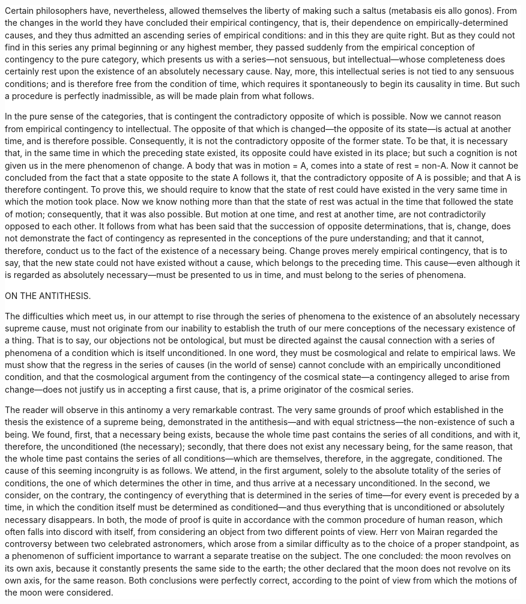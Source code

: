 Certain philosophers have, nevertheless, allowed themselves the liberty of making such a saltus (metabasis eis allo gonos). From the changes in the world they have concluded their empirical contingency, that is, their dependence on empirically-determined causes, and they thus admitted an ascending series of empirical conditions: and in this they are quite right. But as they could not find in this series any primal beginning or any highest member, they passed suddenly from the empirical conception of contingency to the pure category, which presents us with a series—not sensuous, but intellectual—whose completeness does certainly rest upon the existence of an absolutely necessary cause. Nay, more, this intellectual series is not tied to any sensuous conditions; and is therefore free from the condition of time, which requires it spontaneously to begin its causality in time. But such a procedure is perfectly inadmissible, as will be made plain from what follows.

In the pure sense of the categories, that is contingent the contradictory opposite of which is possible. Now we cannot reason from empirical contingency to intellectual. The opposite of that which is changed—the opposite of its state—is actual at another time, and is therefore possible. Consequently, it is not the contradictory opposite of the former state. To be that, it is necessary that, in the same time in which the preceding state existed, its opposite could have existed in its place; but such a cognition is not given us in the mere phenomenon of change. A body that was in motion = A, comes into a state of rest = non-A. Now it cannot be concluded from the fact that a state opposite to the state A follows it, that the contradictory opposite of A is possible; and that A is therefore contingent. To prove this, we should require to know that the state of rest could have existed in the very same time in which the motion took place. Now we know nothing more than that the state of rest was actual in the time that followed the state of motion; consequently, that it was also possible. But motion at one time, and rest at another time, are not contradictorily opposed to each other. It follows from what has been said that the succession of opposite determinations, that is, change, does not demonstrate the fact of contingency as represented in the conceptions of the pure understanding; and that it cannot, therefore, conduct us to the fact of the existence of a necessary being. Change proves merely empirical contingency, that is to say, that the new state could not have existed without a cause, which belongs to the preceding time. This cause—even although it is regarded as absolutely necessary—must be presented to us in time, and must belong to the series of phenomena.

ON THE ANTITHESIS.

The difficulties which meet us, in our attempt to rise through the series of phenomena to the existence of an absolutely necessary supreme cause, must not originate from our inability to establish the truth of our mere conceptions of the necessary existence of a thing. That is to say, our objections not be ontological, but must be directed against the causal connection with a series of phenomena of a condition which is itself unconditioned. In one word, they must be cosmological and relate to empirical laws. We must show that the regress in the series of causes (in the world of sense) cannot conclude with an empirically unconditioned condition, and that the cosmological argument from the contingency of the cosmical state—a contingency alleged to arise from change—does not justify us in accepting a first cause, that is, a prime originator of the cosmical series.

The reader will observe in this antinomy a very remarkable contrast. The very same grounds of proof which established in the thesis the existence of a supreme being, demonstrated in the antithesis—and with equal strictness—the non-existence of such a being. We found, first, that a necessary being exists, because the whole time past contains the series of all conditions, and with it, therefore, the unconditioned (the necessary); secondly, that there does not exist any necessary being, for the same reason, that the whole time past contains the series of all conditions—which are themselves, therefore, in the aggregate, conditioned. The cause of this seeming incongruity is as follows. We attend, in the first argument, solely to the absolute totality of the series of conditions, the one of which determines the other in time, and thus arrive at a necessary unconditioned. In the second, we consider, on the contrary, the contingency of everything that is determined in the series of time—for every event is preceded by a time, in which the condition itself must be determined as conditioned—and thus everything that is unconditioned or absolutely necessary disappears. In both, the mode of proof is quite in accordance with the common procedure of human reason, which often falls into discord with itself, from considering an object from two different points of view. Herr von Mairan regarded the controversy between two celebrated astronomers, which arose from a similar difficulty as to the choice of a proper standpoint, as a phenomenon of sufficient importance to warrant a separate treatise on the subject. The one concluded: the moon revolves on its own axis, because it constantly presents the same side to the earth; the other declared that the moon does not revolve on its own axis, for the same reason. Both conclusions were perfectly correct, according to the point of view from which the motions of the moon were considered.
